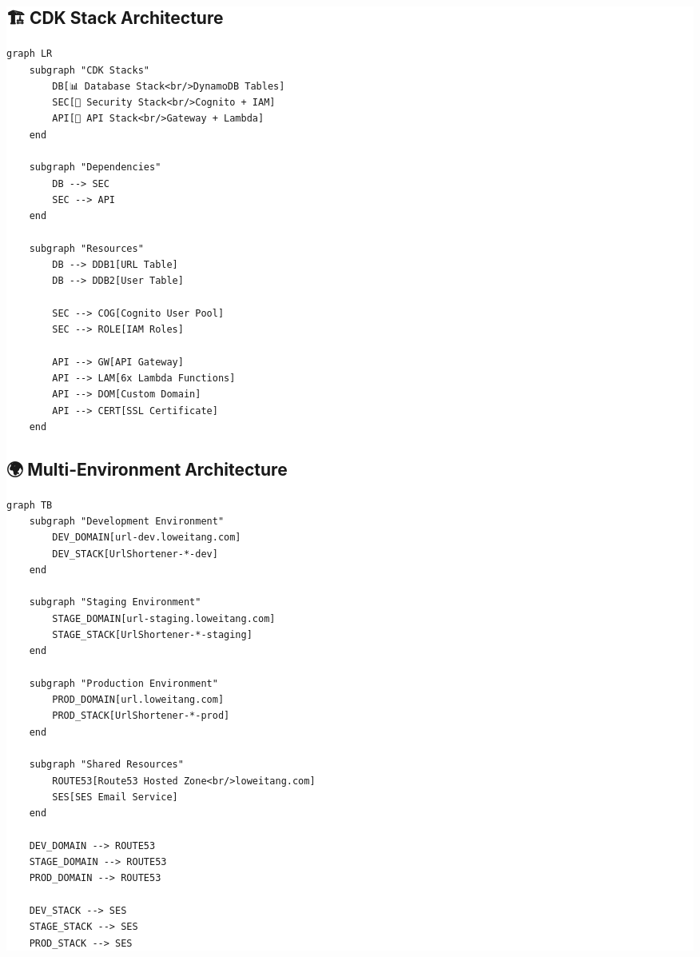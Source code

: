 ## 🏗️ CDK Stack Architecture

```mermaid
graph LR
    subgraph "CDK Stacks"
        DB[📊 Database Stack<br/>DynamoDB Tables]
        SEC[🔐 Security Stack<br/>Cognito + IAM]
        API[🚪 API Stack<br/>Gateway + Lambda]
    end
    
    subgraph "Dependencies"
        DB --> SEC
        SEC --> API
    end
    
    subgraph "Resources"
        DB --> DDB1[URL Table]
        DB --> DDB2[User Table]
        
        SEC --> COG[Cognito User Pool]
        SEC --> ROLE[IAM Roles]
        
        API --> GW[API Gateway]
        API --> LAM[6x Lambda Functions]
        API --> DOM[Custom Domain]
        API --> CERT[SSL Certificate]
    end
```

## 🌍 Multi-Environment Architecture

```mermaid
graph TB
    subgraph "Development Environment"
        DEV_DOMAIN[url-dev.loweitang.com]
        DEV_STACK[UrlShortener-*-dev]
    end
    
    subgraph "Staging Environment"
        STAGE_DOMAIN[url-staging.loweitang.com]
        STAGE_STACK[UrlShortener-*-staging]
    end
    
    subgraph "Production Environment"
        PROD_DOMAIN[url.loweitang.com]
        PROD_STACK[UrlShortener-*-prod]
    end
    
    subgraph "Shared Resources"
        ROUTE53[Route53 Hosted Zone<br/>loweitang.com]
        SES[SES Email Service]
    end
    
    DEV_DOMAIN --> ROUTE53
    STAGE_DOMAIN --> ROUTE53
    PROD_DOMAIN --> ROUTE53
    
    DEV_STACK --> SES
    STAGE_STACK --> SES
    PROD_STACK --> SES
```
